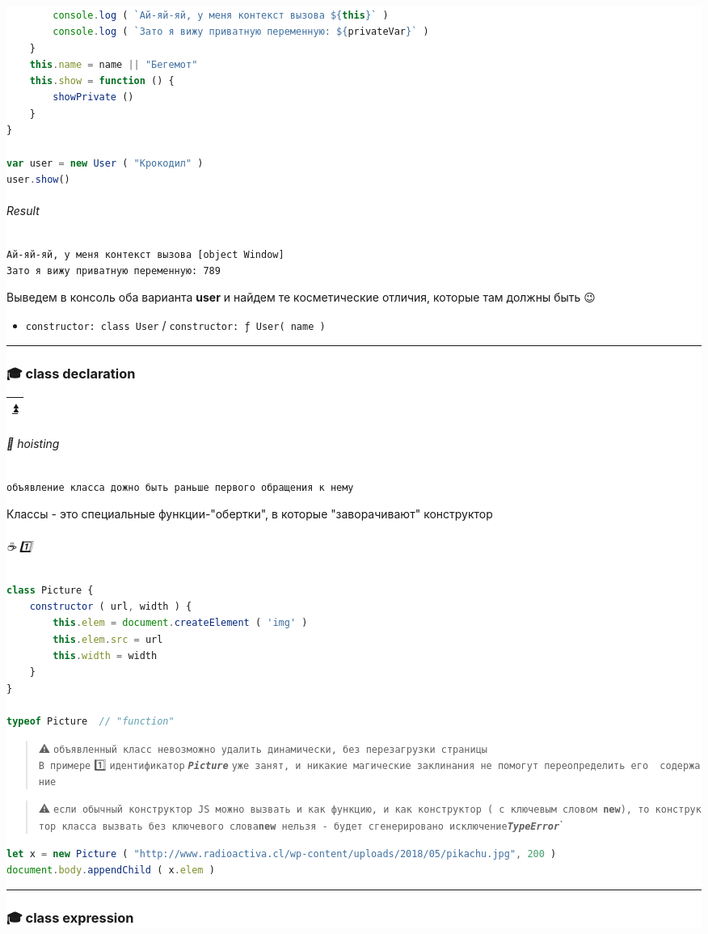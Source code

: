 ```javascript
        console.log ( `Ай-яй-яй, у меня контекст вызова ${this}` )
        console.log ( `Зато я вижу приватную переменную: ${privateVar}` )
    }
    this.name = name || "Бегемот"
    this.show = function () {
        showPrivate ()
    }
}

var user = new User ( "Крокодил" )
user.show()
```
###### Result
```console
Ай-яй-яй, у меня контекст вызова [object Window]
Зато я вижу приватную переменную: 789
```
Выведем в консоль оба варианта **user** и найдем те косметические отличия, которые там должны быть :wink:

* `constructor: class User`    /    `constructor: ƒ User( name )`
***
### :mortar_board: class declaration

| [:arrow_double_up:](#es6--ecmascript-2015-) |
|-|

###### :no_entry_sign: hoisting
`объявление класса дожно быть раньше первого обращения к нему`

Классы - это специальные функции-"обертки", в которые "заворачивают" конструктор
###### :coffee: :one:
```javascript
class Picture {
    constructor ( url, width ) {
        this.elem = document.createElement ( 'img' )
        this.elem.src = url
        this.width = width
    }
}

typeof Picture  // "function"
```
> :warning: `объявленный класс невозможно удалить динамически, без перезагрузки страницы`<br/>
> `В примере` :one: `идентификатор`  **_`Picture`_**  `уже занят, и никакие магические заклинания не помогут переопределить его  содержание`

> :warning: `если обычный конструктор JS можно вызвать и как функцию, и как конструктор ( с ключевым словом `**`new`**` ),
то конструктор класса вызвать без ключевого слова `**`new`**`  нельзя - будет сгенерировано исключение `**_`TypeError`_**`
```javascript
let x = new Picture ( "http://www.radioactiva.cl/wp-content/uploads/2018/05/pikachu.jpg", 200 )
document.body.appendChild ( x.elem )
```
***
### :mortar_board: class expression


[footer]: https://github.com/garevna/js-course/raw/master/images/a-level-ico.png?raw=true
[ico20]: https://raw.githubusercontent.com/garevna/a-level-js-lessons/master/ico/a-level-20.png
[ico25]: https://raw.githubusercontent.com/garevna/a-level-js-lessons/master/ico/a-level-25.png
[hw-30]: https://raw.githubusercontent.com/garevna/a-level-js-lessons/master/ico/briefcase-30.png
[cap-30]: https://raw.githubusercontent.com/garevna/a-level-js-lessons/master/ico/coffee-30.png
[warn-25]: https://raw.githubusercontent.com/garevna/a-level-js-lessons/master/ico/warning-25.png
[link-25]: https://raw.githubusercontent.com/garevna/a-level-js-lessons/master/ico/link-25.png
[err-20]: https://raw.githubusercontent.com/garevna/a-level-js-lessons/master/ico/no_entry-20.png
[err-25]: https://raw.githubusercontent.com/garevna/a-level-js-lessons/master/ico/no_entry-25.png
[err-30]: https://raw.githubusercontent.com/garevna/a-level-js-lessons/master/ico/no_entry-30.png